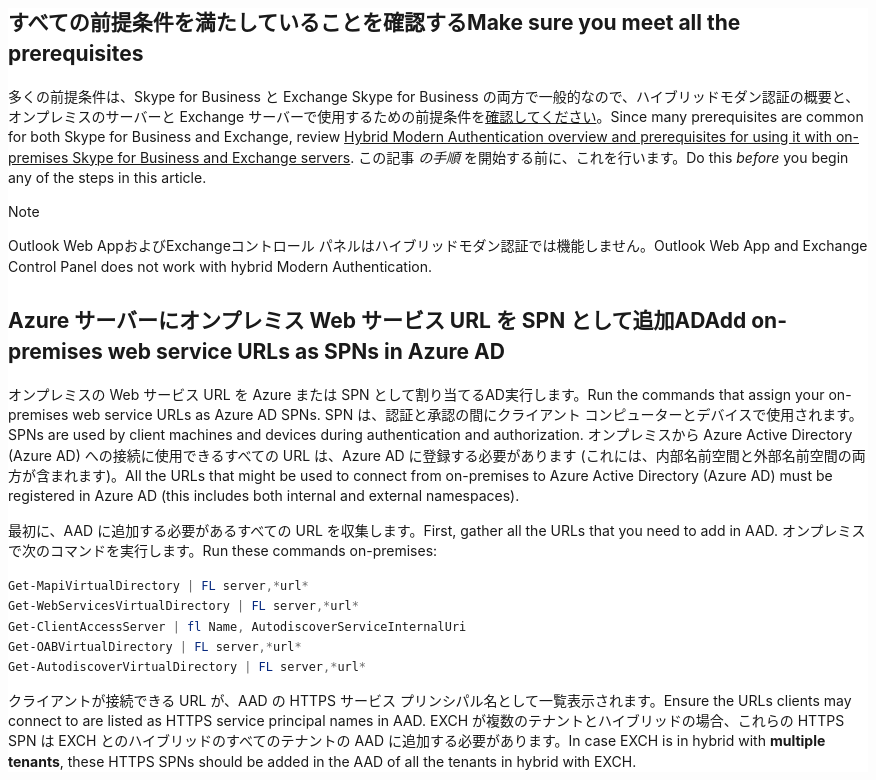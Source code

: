
## <a name="make-sure-you-meet-all-the-prerequisites"></a><span data-ttu-id="53e7f-124">すべての前提条件を満たしていることを確認する</span><span class="sxs-lookup"><span data-stu-id="53e7f-124">Make sure you meet all the prerequisites</span></span>

<span data-ttu-id="53e7f-125">多くの前提条件は、Skype for Business と Exchange Skype for Business の両方で一般的なので、ハイブリッドモダン認証の概要と、オンプレミスのサーバーと Exchange サーバーで使用するための前提条件を[確認してください](hybrid-modern-auth-overview.md)。</span><span class="sxs-lookup"><span data-stu-id="53e7f-125">Since many prerequisites are common for both Skype for Business and Exchange, review [Hybrid Modern Authentication overview and prerequisites for using it with on-premises Skype for Business and Exchange servers](hybrid-modern-auth-overview.md).</span></span> <span data-ttu-id="53e7f-126">この記事  *の手順*  を開始する前に、これを行います。</span><span class="sxs-lookup"><span data-stu-id="53e7f-126">Do this  *before*  you begin any of the steps in this article.</span></span>

> [!NOTE]
> <span data-ttu-id="53e7f-127">Outlook Web AppおよびExchangeコントロール パネルはハイブリッドモダン認証では機能しません。</span><span class="sxs-lookup"><span data-stu-id="53e7f-127">Outlook Web App and Exchange Control Panel does not work with hybrid Modern Authentication.</span></span>

## <a name="add-on-premises-web-service-urls-as-spns-in-azure-ad"></a><span data-ttu-id="53e7f-128">Azure サーバーにオンプレミス Web サービス URL を SPN として追加AD</span><span class="sxs-lookup"><span data-stu-id="53e7f-128">Add on-premises web service URLs as SPNs in Azure AD</span></span>

<span data-ttu-id="53e7f-129">オンプレミスの Web サービス URL を Azure または SPN として割り当てるAD実行します。</span><span class="sxs-lookup"><span data-stu-id="53e7f-129">Run the commands that assign your on-premises web service URLs as Azure AD SPNs.</span></span> <span data-ttu-id="53e7f-130">SPN は、認証と承認の間にクライアント コンピューターとデバイスで使用されます。</span><span class="sxs-lookup"><span data-stu-id="53e7f-130">SPNs are used by client machines and devices during authentication and authorization.</span></span> <span data-ttu-id="53e7f-131">オンプレミスから Azure Active Directory (Azure AD) への接続に使用できるすべての URL は、Azure AD に登録する必要があります (これには、内部名前空間と外部名前空間の両方が含まれます)。</span><span class="sxs-lookup"><span data-stu-id="53e7f-131">All the URLs that might be used to connect from on-premises to Azure Active Directory (Azure AD) must be registered in Azure AD (this includes both internal and external namespaces).</span></span>

<span data-ttu-id="53e7f-132">最初に、AAD に追加する必要があるすべての URL を収集します。</span><span class="sxs-lookup"><span data-stu-id="53e7f-132">First, gather all the URLs that you need to add in AAD.</span></span> <span data-ttu-id="53e7f-133">オンプレミスで次のコマンドを実行します。</span><span class="sxs-lookup"><span data-stu-id="53e7f-133">Run these commands on-premises:</span></span>

```powershell
Get-MapiVirtualDirectory | FL server,*url*
Get-WebServicesVirtualDirectory | FL server,*url*
Get-ClientAccessServer | fl Name, AutodiscoverServiceInternalUri
Get-OABVirtualDirectory | FL server,*url*
Get-AutodiscoverVirtualDirectory | FL server,*url*
```

<span data-ttu-id="53e7f-134">クライアントが接続できる URL が、AAD の HTTPS サービス プリンシパル名として一覧表示されます。</span><span class="sxs-lookup"><span data-stu-id="53e7f-134">Ensure the URLs clients may connect to are listed as HTTPS service principal names in AAD.</span></span> <span data-ttu-id="53e7f-135">EXCH が複数のテナントとハイブリッドの場合、これらの HTTPS SPN は EXCH とのハイブリッドのすべてのテナントの AAD に追加する必要があります。</span><span class="sxs-lookup"><span data-stu-id="53e7f-135">In case EXCH is in hybrid with **multiple tenants**, these HTTPS SPNs should be added in the AAD of all the tenants in hybrid with EXCH.</span></span>
